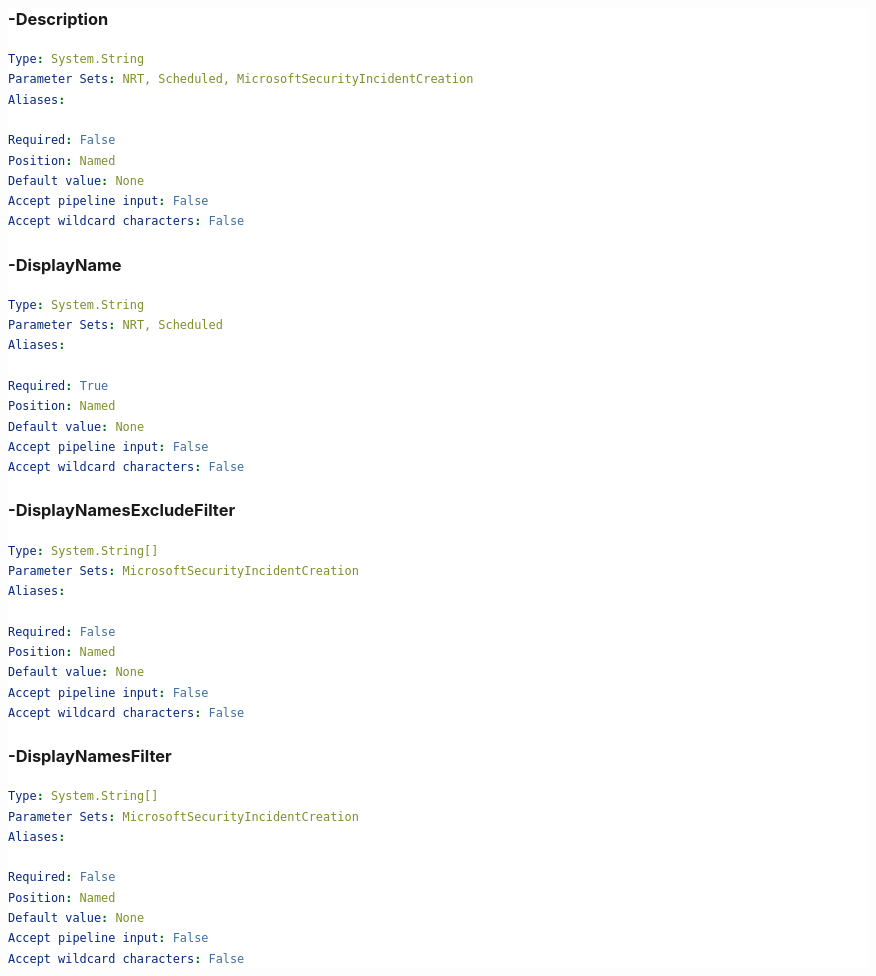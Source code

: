 ### -Description

```yaml
Type: System.String
Parameter Sets: NRT, Scheduled, MicrosoftSecurityIncidentCreation
Aliases:

Required: False
Position: Named
Default value: None
Accept pipeline input: False
Accept wildcard characters: False
```

### -DisplayName

```yaml
Type: System.String
Parameter Sets: NRT, Scheduled
Aliases:

Required: True
Position: Named
Default value: None
Accept pipeline input: False
Accept wildcard characters: False
```

### -DisplayNamesExcludeFilter

```yaml
Type: System.String[]
Parameter Sets: MicrosoftSecurityIncidentCreation
Aliases:

Required: False
Position: Named
Default value: None
Accept pipeline input: False
Accept wildcard characters: False
```

### -DisplayNamesFilter

```yaml
Type: System.String[]
Parameter Sets: MicrosoftSecurityIncidentCreation
Aliases:

Required: False
Position: Named
Default value: None
Accept pipeline input: False
Accept wildcard characters: False
```
